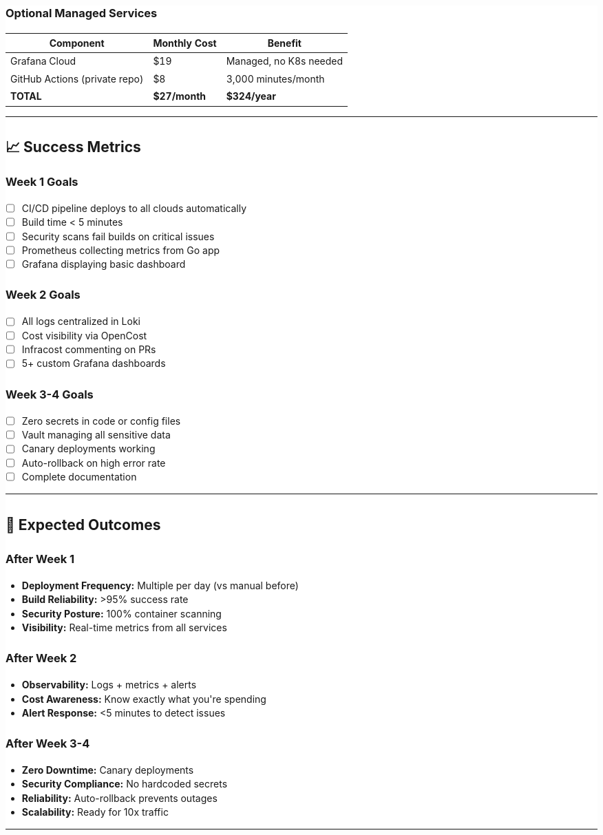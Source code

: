 ### Optional Managed Services
| Component | Monthly Cost | Benefit |
|-----------|--------------|---------|
| Grafana Cloud | $19 | Managed, no K8s needed |
| GitHub Actions (private repo) | $8 | 3,000 minutes/month |
| **TOTAL** | **$27/month** | **$324/year** |

---

## 📈 Success Metrics

### Week 1 Goals
- [ ] CI/CD pipeline deploys to all clouds automatically
- [ ] Build time < 5 minutes
- [ ] Security scans fail builds on critical issues
- [ ] Prometheus collecting metrics from Go app
- [ ] Grafana displaying basic dashboard

### Week 2 Goals
- [ ] All logs centralized in Loki
- [ ] Cost visibility via OpenCost
- [ ] Infracost commenting on PRs
- [ ] 5+ custom Grafana dashboards

### Week 3-4 Goals
- [ ] Zero secrets in code or config files
- [ ] Vault managing all sensitive data
- [ ] Canary deployments working
- [ ] Auto-rollback on high error rate
- [ ] Complete documentation

---

## 🎯 Expected Outcomes

### After Week 1
- **Deployment Frequency:** Multiple per day (vs manual before)
- **Build Reliability:** >95% success rate
- **Security Posture:** 100% container scanning
- **Visibility:** Real-time metrics from all services

### After Week 2
- **Observability:** Logs + metrics + alerts
- **Cost Awareness:** Know exactly what you're spending
- **Alert Response:** <5 minutes to detect issues

### After Week 3-4
- **Zero Downtime:** Canary deployments
- **Security Compliance:** No hardcoded secrets
- **Reliability:** Auto-rollback prevents outages
- **Scalability:** Ready for 10x traffic

---